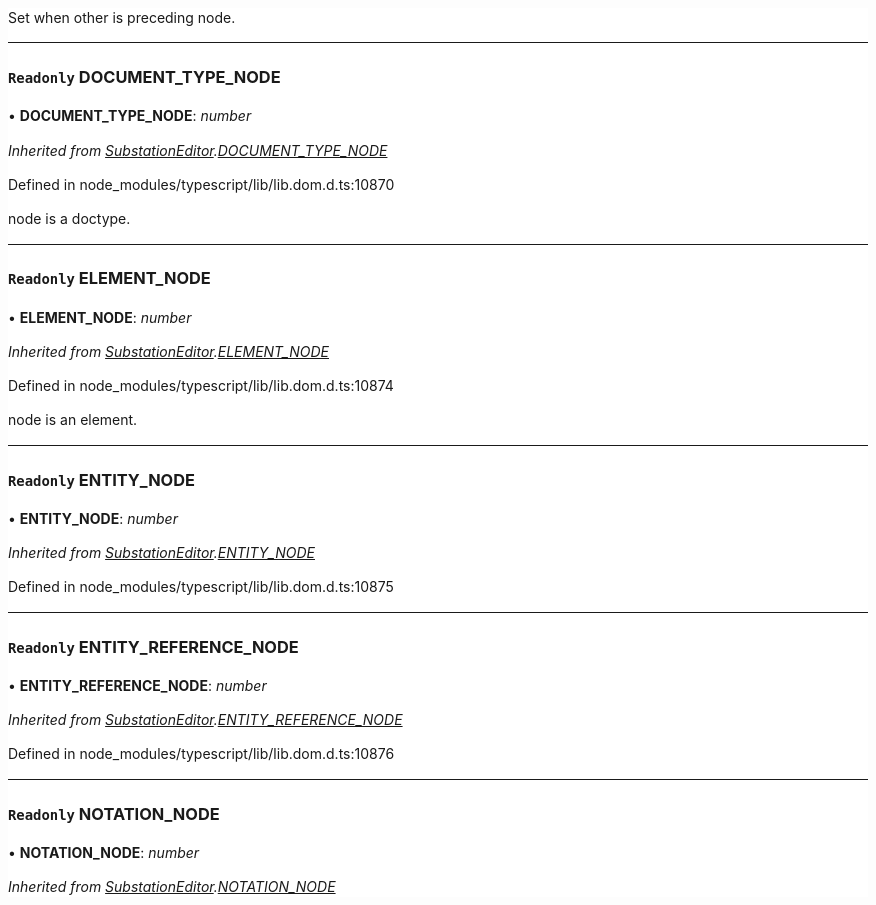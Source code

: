Set when other is preceding node.

___

### `Readonly` DOCUMENT_TYPE_NODE

• **DOCUMENT_TYPE_NODE**: *number*

*Inherited from [SubstationEditor](_editors_substationeditor_.substationeditor.md).[DOCUMENT_TYPE_NODE](_editors_substationeditor_.substationeditor.md#readonly-document_type_node)*

Defined in node_modules/typescript/lib/lib.dom.d.ts:10870

node is a doctype.

___

### `Readonly` ELEMENT_NODE

• **ELEMENT_NODE**: *number*

*Inherited from [SubstationEditor](_editors_substationeditor_.substationeditor.md).[ELEMENT_NODE](_editors_substationeditor_.substationeditor.md#readonly-element_node)*

Defined in node_modules/typescript/lib/lib.dom.d.ts:10874

node is an element.

___

### `Readonly` ENTITY_NODE

• **ENTITY_NODE**: *number*

*Inherited from [SubstationEditor](_editors_substationeditor_.substationeditor.md).[ENTITY_NODE](_editors_substationeditor_.substationeditor.md#readonly-entity_node)*

Defined in node_modules/typescript/lib/lib.dom.d.ts:10875

___

### `Readonly` ENTITY_REFERENCE_NODE

• **ENTITY_REFERENCE_NODE**: *number*

*Inherited from [SubstationEditor](_editors_substationeditor_.substationeditor.md).[ENTITY_REFERENCE_NODE](_editors_substationeditor_.substationeditor.md#readonly-entity_reference_node)*

Defined in node_modules/typescript/lib/lib.dom.d.ts:10876

___

### `Readonly` NOTATION_NODE

• **NOTATION_NODE**: *number*

*Inherited from [SubstationEditor](_editors_substationeditor_.substationeditor.md).[NOTATION_NODE](_editors_substationeditor_.substationeditor.md#readonly-notation_node)*
